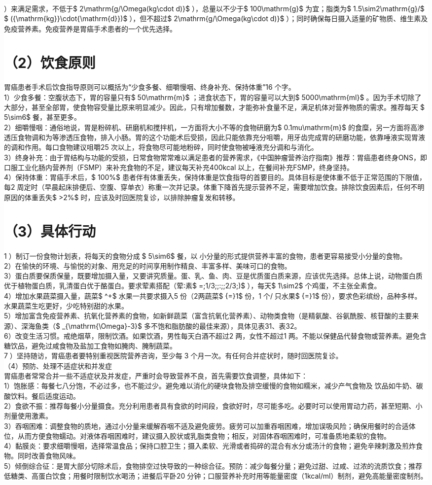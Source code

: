 ）来满足需求，不低于$ 2\mathrm{g/\Omega(kg\cdot d)}$    ），总量以不少于$ 100\mathrm{g}$     为宜；脂类为$ 1.5\sim2\mathrm{g}/$  $ ({\mathrm{kg}}\cdot{\mathrm{d}})$ ），但不超过$ 2\mathrm{g/\Omega(kg\cdot d)}$    ）；同时确保每日摄入适量的矿物质、维生素及免疫营养素。免疫营养是胃癌手术患者的一个优先选择。  
# （2）饮食原则  
胃癌患者手术后饮食指导原则可以概括为“少食多餐、细嚼慢咽、终身补充、保持体重”16 个字。  
1）少食多餐：空腹状态下，胃的容量只有$ 50\mathrm{m}$    ；进食状态下，胃的容量可以大到$ 5000\mathrm{ml}$    。因为手术切除了大部分，甚至全部胃，使食物容受量比原来明显减少。因此，只有增加餐数，才能弥补食量不足，满足机体对营养物质的需求。推荐每天 $ 5\sim6$  餐，甚至更多。  
2）细嚼慢咽：通俗地说，胃是粉碎机、研磨机和搅拌机，一方面将大小不等的食物研磨为$ 0.1mu\mathrm{m}$     的食糜，另一方面将高渗透压食物调和为等渗透压食物，排入小肠。胃的这个功能术后受损，因此只能依靠充分咀嚼，用牙齿完成胃的研磨功能，依靠唾液实现胃液的调和作用。每口食物建议咀嚼25 次以上，将食物尽可能地粉碎，同时使食物被唾液充分调和与消化。  
3）终身补充：由于胃结构与功能的受损，日常食物常常难以满足患者的营养需求，《中国肿瘤营养治疗指南》推荐：胃癌患者终身ONS，即口服工业化肠内营养剂（FSMP）来补充食物的不足，建议每天补充400kcal 以上，在餐间补充FSMP，终身坚持。  
4）保持体重：胃癌手术后，$ 100\%$  患者伴有体重丢失，保持体重是饮食指导的首要目的。具体目标是使体重不低于正常范围的下限值，每2 周定时（早晨起床排便后、空腹、穿单衣）称重一次并记录。体重下降首先提示营养不足，需要增加饮食。排除饮食因素后，任何不明原因的体重丢失$ >2\%$  时，应该及时回医院复诊，以排除肿瘤复发和转移。  
# （3）具体行动  
1 ）制订一份食物计划表，将每天的食物分成 $ 5\sim6$   餐，以 小分量的形式提供营养丰富的食物，患者更容易接受小分量的食物。  
2）在愉快的环境、与愉悦的对象、用充足的时间享用制作精良、丰富多样、美味可口的食物。  
3）蛋白质要保质保量，既要增加摄入量，又要讲究质量。蛋、乳、鱼、肉、豆是优质蛋白质来源，应该优先选择。总体上说，动物蛋白质优于植物蛋白质，乳清蛋白优于酪蛋白。要求荤素搭配（荤∶素$ =\;1/3\;\;:\;\;2/3\;)$ ），每天$ 1\sim2$  个鸡蛋，不主张全素食。  
4）增加水果蔬菜摄入量，蔬菜$ ^+$ 水果一共要求摄入5 份（2两蔬菜$ {=}1$  份，1 个/ 只水果$ {=}1$  份），要求色彩缤纷，品种多样。水果蔬菜生吃更好，少吃特别甜的水果。  
5）增加富含免疫营养素、抗氧化营养素的食物，如新鲜蔬菜（富含抗氧化营养素）、动物类食物（是精氨酸、谷氨酰胺、核苷酸的主要来源）、深海鱼类（$ _{\mathrm{\Omega}-3}$     多不饱和脂肪酸的最佳来源），具体见表31、表32。  
6）改变生活习惯。戒绝烟草，限制饮酒。如果饮酒，男性每天白酒不超过2 两，女性不超过1 两。不能以保健品代替食物或营养素。避免含糖饮品，避免过咸食物及盐加工食物如腌肉、腌制蔬菜。  
7 ）坚持随访，胃癌患者要特别重视医院营养咨询，至少每 3 个月一次。有任何合并症状时，随时回医院复诊。  
（4）预防、处理不适症状和并发症  
胃癌患者常常合并一些不适症状及并发症，严重时会导致营养不良，首先需要饮食调整，具体如下：  
1）饱胀感：每餐七八分饱，不必过多，也不能过少。避免难以消化的硬块食物及排空缓慢的食物如糯米，减少产气食物及 饮品如牛奶、碳酸饮料。餐后适度运动。  
2）食欲不振：推荐每餐小分量摄食。充分利用患者具有食欲的时间段，食欲好时，尽可能多吃。必要时可以使用胃动力药，甚至短期、小剂量使用激素。  
3）吞咽困难：调整食物的质地，通过小分量来缓解吞咽不适及避免疲劳。疲劳可以加重吞咽困难，增加误吸风险；确保用餐时的合适体位，从而方便食物蠕动。对液体吞咽困难时，建议摄入胶状或乳脂类食物；相反，对固体吞咽困难时，可准备质地柔软的食物。  
4）黏膜炎：要求细嚼慢咽，选择常温食品；保持口腔卫生；摄入柔软、光滑或者捣碎的混合有水分或汤汁的食物；避免辛辣刺激及煎炸食物。同时改善食物风味。  
5）倾倒综合征：是胃大部分切除术后，食物排空过快导致的一种综合征。预防：减少每餐分量；避免过甜、过咸、过浓的流质饮食；推荐低糖类、高蛋白饮食；用餐时限制饮水喝汤；进餐后平卧20 分钟；口服营养补充时用等能量密度（1kcal/ml）制剂，避免高能量密度制剂。  
